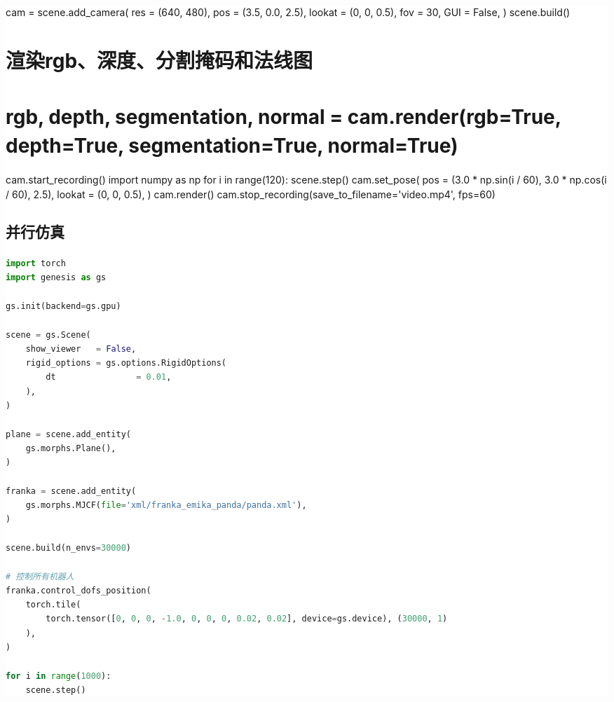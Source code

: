 cam = scene.add_camera(
    res    = (640, 480),
    pos    = (3.5, 0.0, 2.5),
    lookat = (0, 0, 0.5),
    fov    = 30,
    GUI    = False,
)
scene.build()
# 渲染rgb、深度、分割掩码和法线图
# rgb, depth, segmentation, normal = cam.render(rgb=True, depth=True, segmentation=True, normal=True)
cam.start_recording()
import numpy as np
for i in range(120):
    scene.step()
    cam.set_pose(
        pos    = (3.0 * np.sin(i / 60), 3.0 * np.cos(i / 60), 2.5),
        lookat = (0, 0, 0.5),
    )
    cam.render()
cam.stop_recording(save_to_filename='video.mp4', fps=60)




## 并行仿真

```python
import torch
import genesis as gs

gs.init(backend=gs.gpu)

scene = gs.Scene(
    show_viewer   = False,
    rigid_options = gs.options.RigidOptions(
        dt                = 0.01,
    ),
)

plane = scene.add_entity(
    gs.morphs.Plane(),
)

franka = scene.add_entity(
    gs.morphs.MJCF(file='xml/franka_emika_panda/panda.xml'),
)

scene.build(n_envs=30000)

# 控制所有机器人
franka.control_dofs_position(
    torch.tile(
        torch.tensor([0, 0, 0, -1.0, 0, 0, 0, 0.02, 0.02], device=gs.device), (30000, 1)
    ),
)

for i in range(1000):
    scene.step()
```
